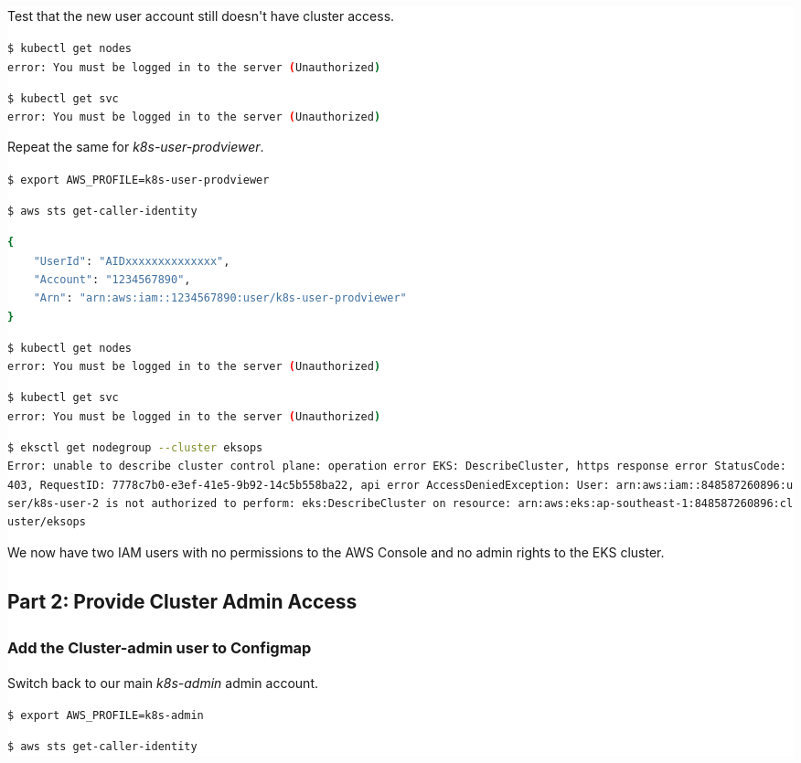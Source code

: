 Test that the new user account still doesn't have cluster access.

```bash
$ kubectl get nodes
error: You must be logged in to the server (Unauthorized)
```
```bash
$ kubectl get svc
error: You must be logged in to the server (Unauthorized) 
```

Repeat the same for *k8s-user-prodviewer*.

```bash
$ export AWS_PROFILE=k8s-user-prodviewer 
```
```bash
$ aws sts get-caller-identity 
```
```bash
{
    "UserId": "AIDxxxxxxxxxxxxxx",
    "Account": "1234567890",
    "Arn": "arn:aws:iam::1234567890:user/k8s-user-prodviewer"
} 
```

```bash
$ kubectl get nodes
error: You must be logged in to the server (Unauthorized)
```
```bash
$ kubectl get svc
error: You must be logged in to the server (Unauthorized) 
```
```bash
$ eksctl get nodegroup --cluster eksops
Error: unable to describe cluster control plane: operation error EKS: DescribeCluster, https response error StatusCode: 403, RequestID: 7778c7b0-e3ef-41e5-9b92-14c5b558ba22, api error AccessDeniedException: User: arn:aws:iam::848587260896:user/k8s-user-2 is not authorized to perform: eks:DescribeCluster on resource: arn:aws:eks:ap-southeast-1:848587260896:cluster/eksops 
```

We now have two IAM users with no permissions to the AWS Console and no admin rights to the EKS cluster.

## Part 2: Provide Cluster Admin Access

### Add the Cluster-admin user to Configmap 

Switch back to our main *k8s-admin* admin account.

```bash
$ export AWS_PROFILE=k8s-admin 
```
```bash
$ aws sts get-caller-identity 
```

